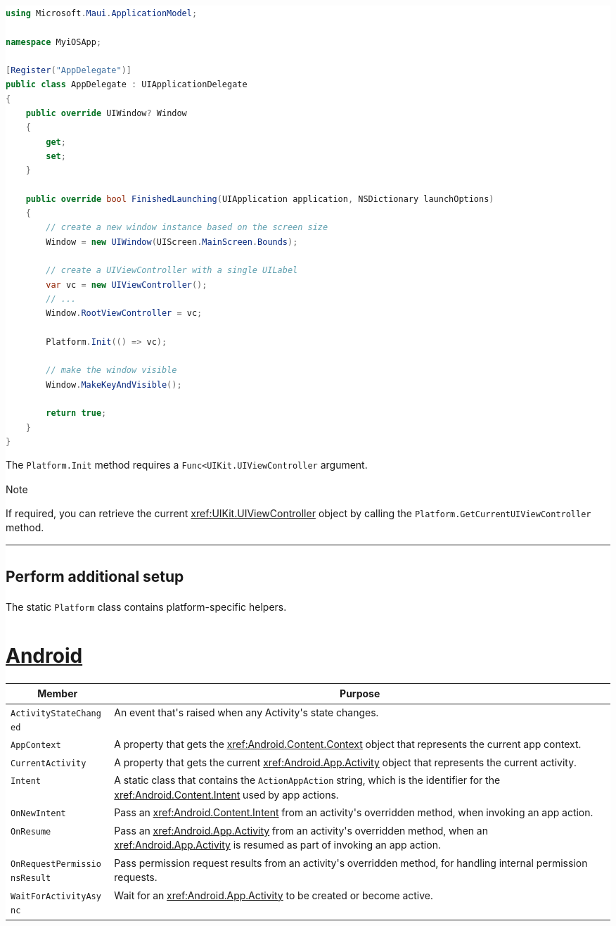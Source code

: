 ```csharp
using Microsoft.Maui.ApplicationModel;

namespace MyiOSApp;

[Register("AppDelegate")]
public class AppDelegate : UIApplicationDelegate
{
    public override UIWindow? Window
    {
        get;
        set;
    }

    public override bool FinishedLaunching(UIApplication application, NSDictionary launchOptions)
    {
        // create a new window instance based on the screen size
        Window = new UIWindow(UIScreen.MainScreen.Bounds);

        // create a UIViewController with a single UILabel
        var vc = new UIViewController();
        // ...
        Window.RootViewController = vc;

        Platform.Init(() => vc);

        // make the window visible
        Window.MakeKeyAndVisible();

        return true;
    }
}
```

The `Platform.Init` method requires a `Func<UIKit.UIViewController` argument.

> [!NOTE]
> If required, you can retrieve the current <xref:UIKit.UIViewController> object by calling the `Platform.GetCurrentUIViewController` method.

---

## Perform additional setup

The static `Platform` class contains platform-specific helpers.


# [Android](#tab/android)


| Member | Purpose |
| ------ | ------- |
| `ActivityStateChanged` | An event that's raised when any Activity's state changes. |
| `AppContext` | A property that gets the <xref:Android.Content.Context> object that represents the current app context. |
| `CurrentActivity` | A property that gets the current <xref:Android.App.Activity> object that represents the current activity. |
| `Intent` | A static class that contains the `ActionAppAction` string, which is the identifier for the <xref:Android.Content.Intent> used by app actions. |
| `OnNewIntent` | Pass an <xref:Android.Content.Intent> from an activity's overridden method, when invoking an app action. |
| `OnResume` | Pass an <xref:Android.App.Activity> from an activity's overridden method, when an <xref:Android.App.Activity> is resumed as part of invoking an app action. |
| `OnRequestPermissionsResult` | Pass permission request results from an activity's overridden method, for handling internal permission requests. |
| `WaitForActivityAsync` | Wait for an <xref:Android.App.Activity> to be created or become active. |
